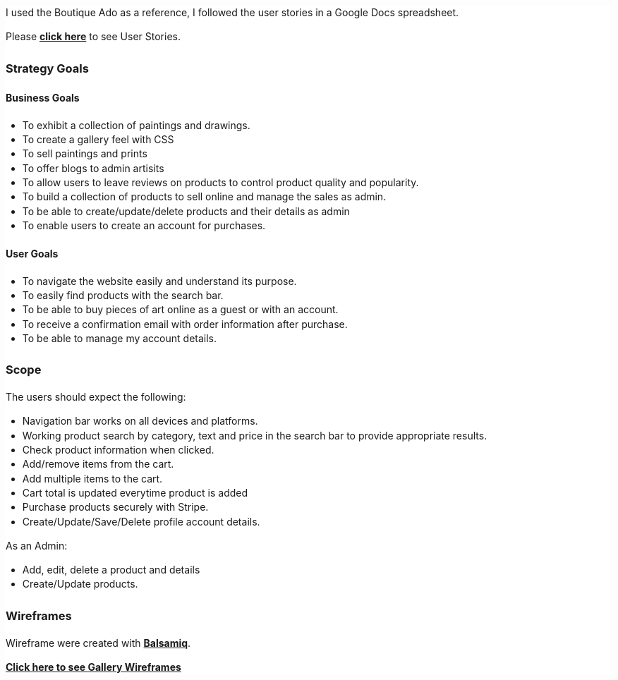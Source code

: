 I used the Boutique Ado as a reference, I followed the user stories in a Google Docs spreadsheet.

Please [**click here**](https://docs.google.com/spreadsheets/d/1Jjwrl0Z5zI8jjJYmJ2XXgHS7ZZPKOzklTGwQ07svR-o/edit?usp=sharing) to see User Stories.

<a name="strategy"></a>
### Strategy Goals ###

#### Business Goals ####
* To exhibit a collection of paintings and drawings.
* To create a gallery feel with CSS
* To sell paintings and prints
* To offer blogs to admin artisits
* To allow users to leave reviews on products to control product quality and popularity.
* To build a collection of products to sell online and manage the sales as admin.
* To be able to create/update/delete products and their details as admin
* To enable users to create an account for purchases.

#### User Goals ####

* To navigate the website easily and understand its purpose.
* To easily find products with the search bar.
* To be able to buy pieces of art online as a guest or with an account.
* To receive a confirmation email with order information after purchase.
* To be able to manage my account details.

<a name="Scope"></a>

### Scope ### 

The users should expect the following:

* Navigation bar works on all devices and platforms.
* Working product search by category, text and price in the search bar to provide appropriate results.
* Check product information when clicked.
* Add/remove items from the cart.
* Add multiple items to the cart.
* Cart total is updated everytime product is added
* Purchase products securely with Stripe.
* Create/Update/Save/Delete profile account details.

As an Admin:
* Add, edit, delete a product and details
* Create/Update products.


<a name="wireframes"></a>

### Wireframes ###

Wireframe were created with [**Balsamiq**](https://balsamiq.com/).

[**Click here to see Gallery Wireframes**](#)
